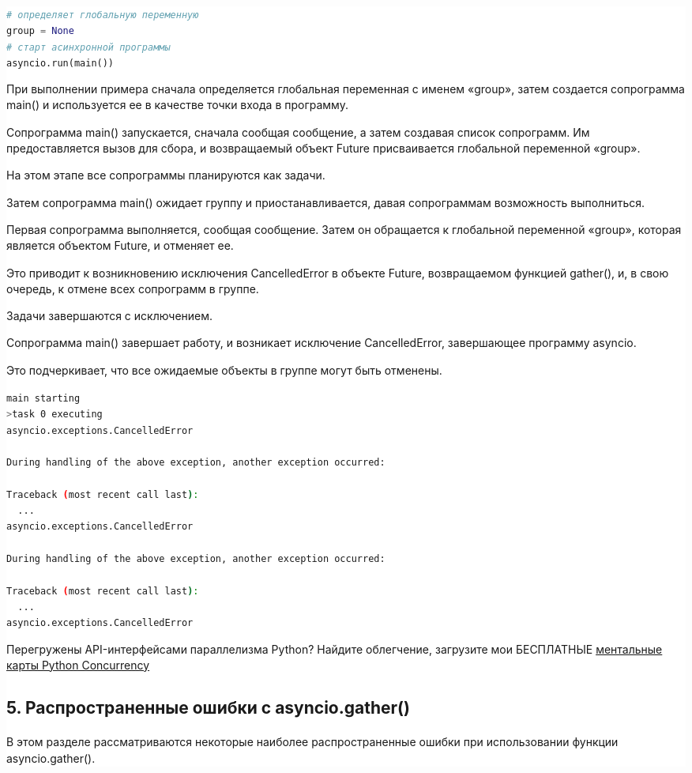 ```python
# определяет глобальную переменную
group = None
# старт асинхронной программы
asyncio.run(main())
```

При выполнении примера сначала определяется глобальная переменная с именем «group», затем создается сопрограмма main() и используется ее в качестве точки входа в программу.

Сопрограмма main() запускается, сначала сообщая сообщение, а затем создавая список сопрограмм. Им предоставляется вызов для сбора, и возвращаемый объект Future присваивается глобальной переменной «group».

На этом этапе все сопрограммы планируются как задачи.

Затем сопрограмма main() ожидает группу и приостанавливается, давая сопрограммам возможность выполниться.

Первая сопрограмма выполняется, сообщая сообщение. Затем он обращается к глобальной переменной «group», которая является объектом Future, и отменяет ее.

Это приводит к возникновению исключения CancelledError в объекте Future, возвращаемом функцией gather(), и, в свою очередь, к отмене всех сопрограмм в группе.

Задачи завершаются с исключением.

Сопрограмма main() завершает работу, и возникает исключение CancelledError, завершающее программу asyncio.

Это подчеркивает, что все ожидаемые объекты в группе могут быть отменены.

```bash
main starting
>task 0 executing
asyncio.exceptions.CancelledError
 
During handling of the above exception, another exception occurred:
 
Traceback (most recent call last):
  ...
asyncio.exceptions.CancelledError
 
During handling of the above exception, another exception occurred:
 
Traceback (most recent call last):
  ...
asyncio.exceptions.CancelledError
```

Перегружены API-интерфейсами параллелизма Python? Найдите облегчение, загрузите мои БЕСПЛАТНЫЕ [ментальные карты Python Concurrency](https://marvelous-writer-6152.ck.page/8f23adb076)

## 5. Распространенные ошибки с asyncio.gather()

В этом разделе рассматриваются некоторые наиболее распространенные ошибки при использовании функции asyncio.gather().
